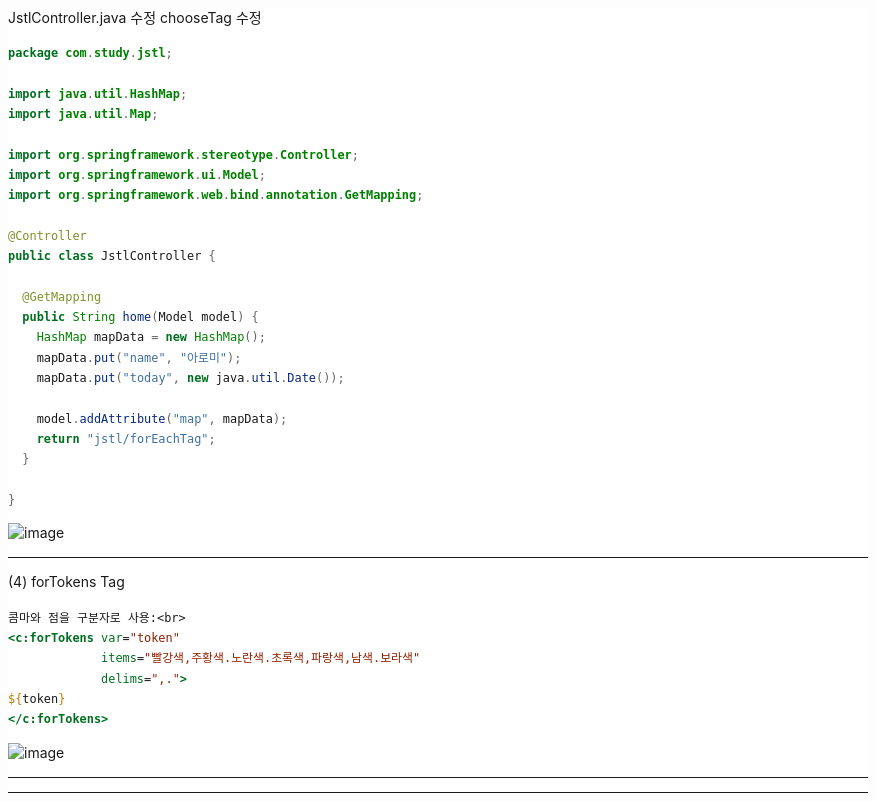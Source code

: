 

JstlController.java 수정 chooseTag 수정

```java
package com.study.jstl;

import java.util.HashMap;
import java.util.Map;

import org.springframework.stereotype.Controller;
import org.springframework.ui.Model;
import org.springframework.web.bind.annotation.GetMapping;

@Controller
public class JstlController {
  
  @GetMapping 
  public String home(Model model) {
    HashMap mapData = new HashMap(); 
    mapData.put("name", "아로미"); 
    mapData.put("today", new java.util.Date());

    model.addAttribute("map", mapData);
    return "jstl/forEachTag";
  }
  
}
```

![image](https://user-images.githubusercontent.com/101780699/173501834-c9eb6501-b201-42be-814a-94dc82441f69.png)



---



(4) forTokens Tag 

```jsp
콤마와 점을 구분자로 사용:<br> 
<c:forTokens var="token"  
             items="빨강색,주황색.노란색.초록색,파랑색,남색.보라색" 
             delims=",."> 
${token}  
</c:forTokens> 
```

![image](https://user-images.githubusercontent.com/101780699/173502167-5ded945c-c7bb-430c-9aa3-b0e9d457388b.png)



---

---

